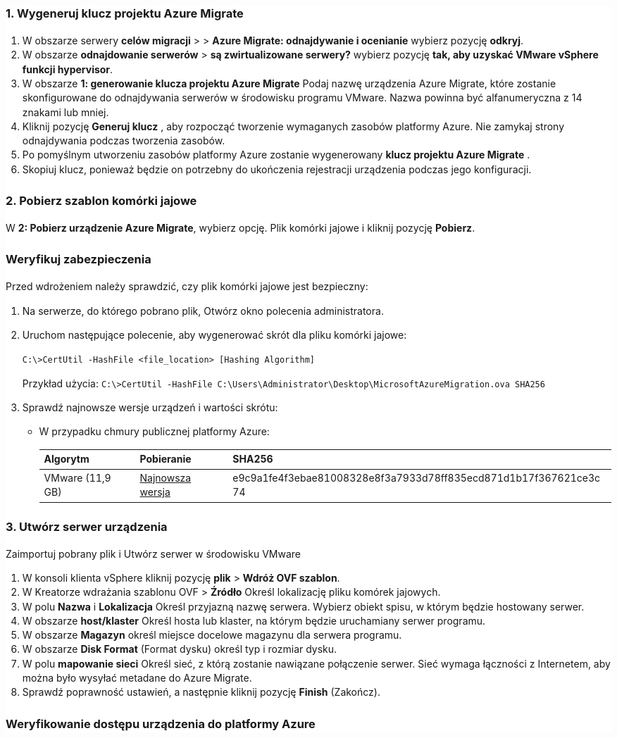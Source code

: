 ### <a name="1-generate-the-azure-migrate-project-key"></a>1. Wygeneruj klucz projektu Azure Migrate

1. W obszarze serwery **celów migracji**  >    >  **Azure Migrate: odnajdywanie i ocenianie** wybierz pozycję **odkryj**.
2. W obszarze **odnajdowanie serwerów**  >  **są zwirtualizowane serwery?** wybierz pozycję **tak, aby uzyskać VMware vSphere funkcji hypervisor**.
3. W obszarze **1: generowanie klucza projektu Azure Migrate** Podaj nazwę urządzenia Azure Migrate, które zostanie skonfigurowane do odnajdywania serwerów w środowisku programu VMware. Nazwa powinna być alfanumeryczna z 14 znakami lub mniej.
1. Kliknij pozycję **Generuj klucz** , aby rozpocząć tworzenie wymaganych zasobów platformy Azure. Nie zamykaj strony odnajdywania podczas tworzenia zasobów.
1. Po pomyślnym utworzeniu zasobów platformy Azure zostanie wygenerowany **klucz projektu Azure Migrate** .
1. Skopiuj klucz, ponieważ będzie on potrzebny do ukończenia rejestracji urządzenia podczas jego konfiguracji.

### <a name="2-download-the-ova-template"></a>2. Pobierz szablon komórki jajowe

W **2: Pobierz urządzenie Azure Migrate**, wybierz opcję. Plik komórki jajowe i kliknij pozycję **Pobierz**.

### <a name="verify-security"></a>Weryfikuj zabezpieczenia

Przed wdrożeniem należy sprawdzić, czy plik komórki jajowe jest bezpieczny:

1. Na serwerze, do którego pobrano plik, Otwórz okno polecenia administratora.
2. Uruchom następujące polecenie, aby wygenerować skrót dla pliku komórki jajowe:
  
   ```C:\>CertUtil -HashFile <file_location> [Hashing Algorithm]```
   
   Przykład użycia: ```C:\>CertUtil -HashFile C:\Users\Administrator\Desktop\MicrosoftAzureMigration.ova SHA256```

3. Sprawdź najnowsze wersje urządzeń i wartości skrótu:

    - W przypadku chmury publicznej platformy Azure:
    
        **Algorytm** | **Pobieranie** | **SHA256**
        --- | --- | ---
        VMware (11,9 GB) | [Najnowsza wersja](https://go.microsoft.com/fwlink/?linkid=2140333) | e9c9a1fe4f3ebae81008328e8f3a7933d78ff835ecd871d1b17f367621ce3c74


### <a name="3-create-the-appliance-server"></a>3. Utwórz serwer urządzenia

Zaimportuj pobrany plik i Utwórz serwer w środowisku VMware

1. W konsoli klienta vSphere kliknij pozycję **plik**  >  **Wdróż OVF szablon**.
2. W Kreatorze wdrażania szablonu OVF > **Źródło** Określ lokalizację pliku komórek jajowych.
3. W polu **Nazwa** i **Lokalizacja** Określ przyjazną nazwę serwera. Wybierz obiekt spisu, w którym będzie hostowany serwer.
5. W obszarze **host/klaster** Określ hosta lub klaster, na którym będzie uruchamiany serwer programu.
6. W obszarze **Magazyn** określ miejsce docelowe magazynu dla serwera programu.
7. W obszarze **Disk Format** (Format dysku) określ typ i rozmiar dysku.
8. W polu **mapowanie sieci** Określ sieć, z którą zostanie nawiązane połączenie serwer. Sieć wymaga łączności z Internetem, aby można było wysyłać metadane do Azure Migrate.
9. Sprawdź poprawność ustawień, a następnie kliknij pozycję **Finish** (Zakończ).


### <a name="verify-appliance-access-to-azure"></a>Weryfikowanie dostępu urządzenia do platformy Azure

   ```